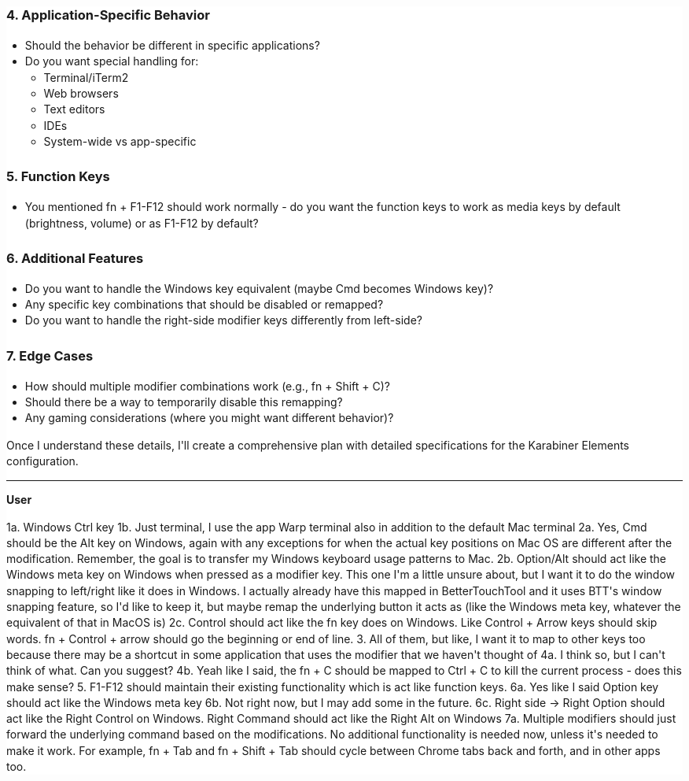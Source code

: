 ### 4. **Application-Specific Behavior**
- Should the behavior be different in specific applications?
- Do you want special handling for:
  - Terminal/iTerm2
  - Web browsers
  - Text editors
  - IDEs
  - System-wide vs app-specific

### 5. **Function Keys**
- You mentioned fn + F1-F12 should work normally - do you want the function keys to work as media keys by default (brightness, volume) or as F1-F12 by default?

### 6. **Additional Features**
- Do you want to handle the Windows key equivalent (maybe Cmd becomes Windows key)?
- Any specific key combinations that should be disabled or remapped?
- Do you want to handle the right-side modifier keys differently from left-side?

### 7. **Edge Cases**
- How should multiple modifier combinations work (e.g., fn + Shift + C)?
- Should there be a way to temporarily disable this remapping?
- Any gaming considerations (where you might want different behavior)?

Once I understand these details, I'll create a comprehensive plan with detailed specifications for the Karabiner Elements configuration.

---

**User**

1a. Windows Ctrl key
1b. Just terminal, I use the app Warp terminal also in addition to the default Mac terminal
2a. Yes, Cmd should be the Alt key on Windows, again with any exceptions for when the actual key positions on Mac OS are different after the modification. Remember, the goal is to transfer my Windows keyboard usage patterns to Mac.
2b. Option/Alt should act like the Windows meta key on Windows when pressed as a modifier key. This one I'm a little unsure about, but I want it to do the window snapping to left/right like it does in Windows. I actually already have this mapped in BetterTouchTool and it uses BTT's window snapping feature, so I'd like to keep it, but maybe remap the underlying button it acts as (like the Windows meta key, whatever the equivalent of that in MacOS is)
2c. Control should act like the fn key does on Windows. Like Control + Arrow keys should skip words. fn + Control + arrow should go the beginning or end of line.
3. All of them, but like, I want it to map to other keys too because there may be a shortcut in some application that uses the modifier that we haven't thought of
4a. I think so, but I can't think of what. Can you suggest?
4b. Yeah like I said, the fn + C should be mapped to Ctrl + C to kill the current process - does this make sense?
5. F1-F12 should maintain their existing functionality which is act like function keys.
6a. Yes like I said Option key should act like the Windows meta key
6b. Not right now, but I may add some in the future.
6c. Right side -> Right Option should act like the Right Control on Windows. Right Command should act like the Right Alt on Windows
7a. Multiple modifiers should just forward the underlying command based on the modifications. No additional functionality is needed now, unless it's needed to make it work. For example, fn + Tab and fn + Shift + Tab should cycle between Chrome tabs back and forth, and in other apps too.
